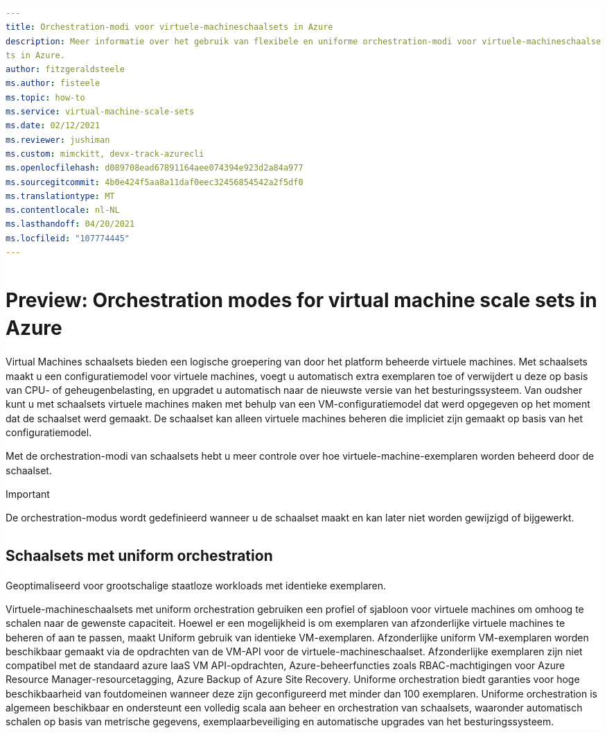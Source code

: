 ```yaml
---
title: Orchestration-modi voor virtuele-machineschaalsets in Azure
description: Meer informatie over het gebruik van flexibele en uniforme orchestration-modi voor virtuele-machineschaalsets in Azure.
author: fitzgeraldsteele
ms.author: fisteele
ms.topic: how-to
ms.service: virtual-machine-scale-sets
ms.date: 02/12/2021
ms.reviewer: jushiman
ms.custom: mimckitt, devx-track-azurecli
ms.openlocfilehash: d089708ead67891164aee074394e923d2a84a977
ms.sourcegitcommit: 4b0e424f5aa8a11daf0eec32456854542a2f5df0
ms.translationtype: MT
ms.contentlocale: nl-NL
ms.lasthandoff: 04/20/2021
ms.locfileid: "107774445"
---
```

# <a name="preview-orchestration-modes-for-virtual-machine-scale-sets-in-azure"></a>Preview: Orchestration modes for virtual machine scale sets in Azure 

Virtual Machines schaalsets bieden een logische groepering van door het platform beheerde virtuele machines. Met schaalsets maakt u een configuratiemodel voor virtuele machines, voegt u automatisch extra exemplaren toe of verwijdert u deze op basis van CPU- of geheugenbelasting, en upgradet u automatisch naar de nieuwste versie van het besturingssysteem. Van oudsher kunt u met schaalsets virtuele machines maken met behulp van een VM-configuratiemodel dat werd opgegeven op het moment dat de schaalset werd gemaakt. De schaalset kan alleen virtuele machines beheren die impliciet zijn gemaakt op basis van het configuratiemodel. 

Met de orchestration-modi van schaalsets hebt u meer controle over hoe virtuele-machine-exemplaren worden beheerd door de schaalset. 

> [!IMPORTANT]
> De orchestration-modus wordt gedefinieerd wanneer u de schaalset maakt en kan later niet worden gewijzigd of bijgewerkt.


## <a name="scale-sets-with-uniform-orchestration"></a>Schaalsets met uniform orchestration
Geoptimaliseerd voor grootschalige staatloze workloads met identieke exemplaren.

Virtuele-machineschaalsets met uniform orchestration gebruiken een profiel of sjabloon voor virtuele machines om omhoog te schalen naar de gewenste capaciteit. Hoewel er een mogelijkheid is om exemplaren van afzonderlijke virtuele machines te beheren of aan te passen, maakt Uniform gebruik van identieke VM-exemplaren. Afzonderlijke uniform VM-exemplaren worden beschikbaar gemaakt via de opdrachten van de VM-API voor de virtuele-machineschaalset. Afzonderlijke exemplaren zijn niet compatibel met de standaard azure IaaS VM API-opdrachten, Azure-beheerfuncties zoals RBAC-machtigingen voor Azure Resource Manager-resourcetagging, Azure Backup of Azure Site Recovery. Uniforme orchestration biedt garanties voor hoge beschikbaarheid van foutdomeinen wanneer deze zijn geconfigureerd met minder dan 100 exemplaren. Uniforme orchestration is algemeen beschikbaar en ondersteunt een volledig scala aan beheer en orchestration van schaalsets, waaronder automatisch schalen op basis van metrische gegevens, exemplaarbeveiliging en automatische upgrades van het besturingssysteem. 
